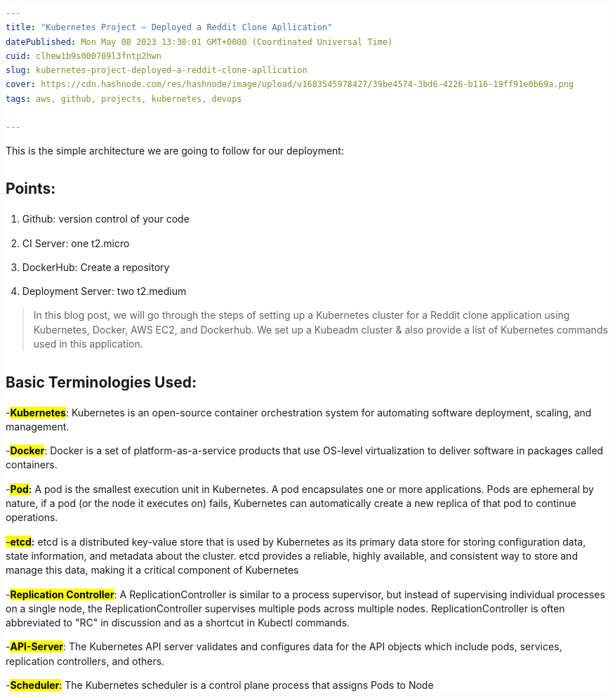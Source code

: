 ```yaml
---
title: "Kubernetes Project — Deployed a Reddit Clone Apllication"
datePublished: Mon May 08 2023 13:38:01 GMT+0000 (Coordinated Universal Time)
cuid: clhew1b9s000709l3fntp2hwn
slug: kubernetes-project-deployed-a-reddit-clone-apllication
cover: https://cdn.hashnode.com/res/hashnode/image/upload/v1683545978427/39be4574-3bd6-4226-b116-19ff91e0b69a.png
tags: aws, github, projects, kubernetes, devops

---
```


This is the simple architecture we are going to follow for our deployment:

## **Points:**

1. Github: version control of your code
    
2. CI Server: one t2.micro
    
3. DockerHub: Create a repository
    
4. Deployment Server: two t2.medium
    

> In this blog post, we will go through the steps of setting up a Kubernetes cluster for a Reddit clone application using Kubernetes, Docker, AWS EC2, and Dockerhub. We set up a Kubeadm cluster & also provide a list of Kubernetes commands used in this application.

## **Basic Terminologies Used:**

\-**<mark>Kubernetes</mark>**: Kubernetes is an open-source container orchestration system for automating software deployment, scaling, and management.

\-**<mark>Docker</mark>**: Docker is a set of platform-as-a-service products that use OS-level virtualization to deliver software in packages called containers.

\-**<mark>Pod</mark>:** A pod is the smallest execution unit in Kubernetes. A pod encapsulates one or more applications. Pods are ephemeral by nature, if a pod (or the node it executes on) fails, Kubernetes can automatically create a new replica of that pod to continue operations.

<mark>-</mark>**<mark>etcd</mark>:** etcd is a distributed key-value store that is used by Kubernetes as its primary data store for storing configuration data, state information, and metadata about the cluster. etcd provides a reliable, highly available, and consistent way to store and manage this data, making it a critical component of Kubernetes

\-**<mark>Replication Controller</mark>**: A ReplicationController is similar to a process supervisor, but instead of supervising individual processes on a single node, the ReplicationController supervises multiple pods across multiple nodes. ReplicationController is often abbreviated to "RC" in discussion and as a shortcut in Kubectl commands.

\-**<mark>API-Server</mark>**: The Kubernetes API server validates and configures data for the API objects which include pods, services, replication controllers, and others.

\-**<mark>Scheduler</mark>**<mark>:</mark> The Kubernetes scheduler is a control plane process that assigns Pods to Node
